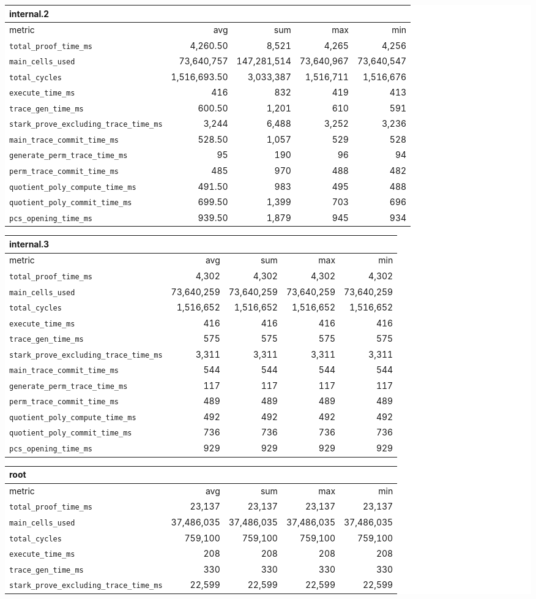 | internal.2 |||||
|:---|---:|---:|---:|---:|
|metric|avg|sum|max|min|
| `total_proof_time_ms ` |  4,260.50 |  8,521 |  4,265 |  4,256 |
| `main_cells_used     ` |  73,640,757 |  147,281,514 |  73,640,967 |  73,640,547 |
| `total_cycles        ` |  1,516,693.50 |  3,033,387 |  1,516,711 |  1,516,676 |
| `execute_time_ms     ` |  416 |  832 |  419 |  413 |
| `trace_gen_time_ms   ` |  600.50 |  1,201 |  610 |  591 |
| `stark_prove_excluding_trace_time_ms` |  3,244 |  6,488 |  3,252 |  3,236 |
| `main_trace_commit_time_ms` |  528.50 |  1,057 |  529 |  528 |
| `generate_perm_trace_time_ms` |  95 |  190 |  96 |  94 |
| `perm_trace_commit_time_ms` |  485 |  970 |  488 |  482 |
| `quotient_poly_compute_time_ms` |  491.50 |  983 |  495 |  488 |
| `quotient_poly_commit_time_ms` |  699.50 |  1,399 |  703 |  696 |
| `pcs_opening_time_ms ` |  939.50 |  1,879 |  945 |  934 |

| internal.3 |||||
|:---|---:|---:|---:|---:|
|metric|avg|sum|max|min|
| `total_proof_time_ms ` |  4,302 |  4,302 |  4,302 |  4,302 |
| `main_cells_used     ` |  73,640,259 |  73,640,259 |  73,640,259 |  73,640,259 |
| `total_cycles        ` |  1,516,652 |  1,516,652 |  1,516,652 |  1,516,652 |
| `execute_time_ms     ` |  416 |  416 |  416 |  416 |
| `trace_gen_time_ms   ` |  575 |  575 |  575 |  575 |
| `stark_prove_excluding_trace_time_ms` |  3,311 |  3,311 |  3,311 |  3,311 |
| `main_trace_commit_time_ms` |  544 |  544 |  544 |  544 |
| `generate_perm_trace_time_ms` |  117 |  117 |  117 |  117 |
| `perm_trace_commit_time_ms` |  489 |  489 |  489 |  489 |
| `quotient_poly_compute_time_ms` |  492 |  492 |  492 |  492 |
| `quotient_poly_commit_time_ms` |  736 |  736 |  736 |  736 |
| `pcs_opening_time_ms ` |  929 |  929 |  929 |  929 |

| root |||||
|:---|---:|---:|---:|---:|
|metric|avg|sum|max|min|
| `total_proof_time_ms ` |  23,137 |  23,137 |  23,137 |  23,137 |
| `main_cells_used     ` |  37,486,035 |  37,486,035 |  37,486,035 |  37,486,035 |
| `total_cycles        ` |  759,100 |  759,100 |  759,100 |  759,100 |
| `execute_time_ms     ` |  208 |  208 |  208 |  208 |
| `trace_gen_time_ms   ` |  330 |  330 |  330 |  330 |
| `stark_prove_excluding_trace_time_ms` |  22,599 |  22,599 |  22,599 |  22,599 |